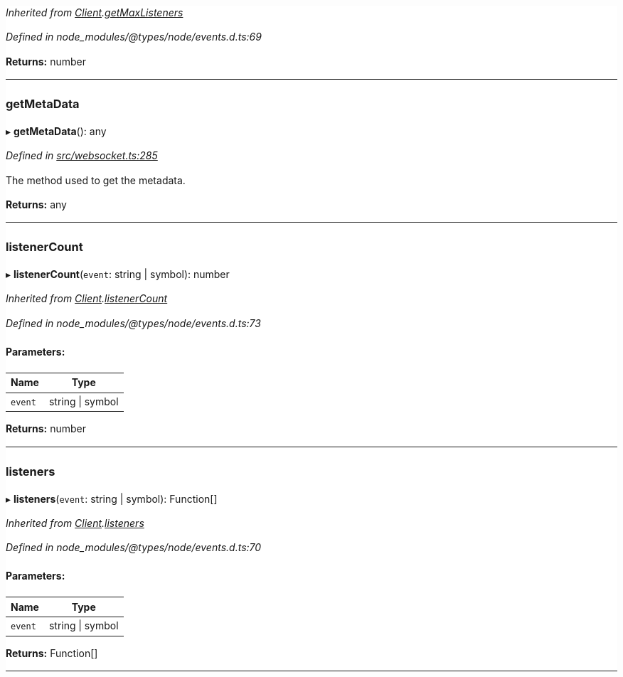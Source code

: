 *Inherited from [Client](_websocket_.client.md).[getMaxListeners](_websocket_.client.md#getmaxlisteners)*

*Defined in node_modules/@types/node/events.d.ts:69*

**Returns:** number

___

### getMetaData

▸ **getMetaData**(): any

*Defined in [src/websocket.ts:285](https://github.com/ourcord/ourcord/blob/6675e55/src/websocket.ts#L285)*

The method used to get the metadata.

**Returns:** any

___

### listenerCount

▸ **listenerCount**(`event`: string \| symbol): number

*Inherited from [Client](_websocket_.client.md).[listenerCount](_websocket_.client.md#listenercount)*

*Defined in node_modules/@types/node/events.d.ts:73*

#### Parameters:

Name | Type |
------ | ------ |
`event` | string \| symbol |

**Returns:** number

___

### listeners

▸ **listeners**(`event`: string \| symbol): Function[]

*Inherited from [Client](_websocket_.client.md).[listeners](_websocket_.client.md#listeners)*

*Defined in node_modules/@types/node/events.d.ts:70*

#### Parameters:

Name | Type |
------ | ------ |
`event` | string \| symbol |

**Returns:** Function[]

___
